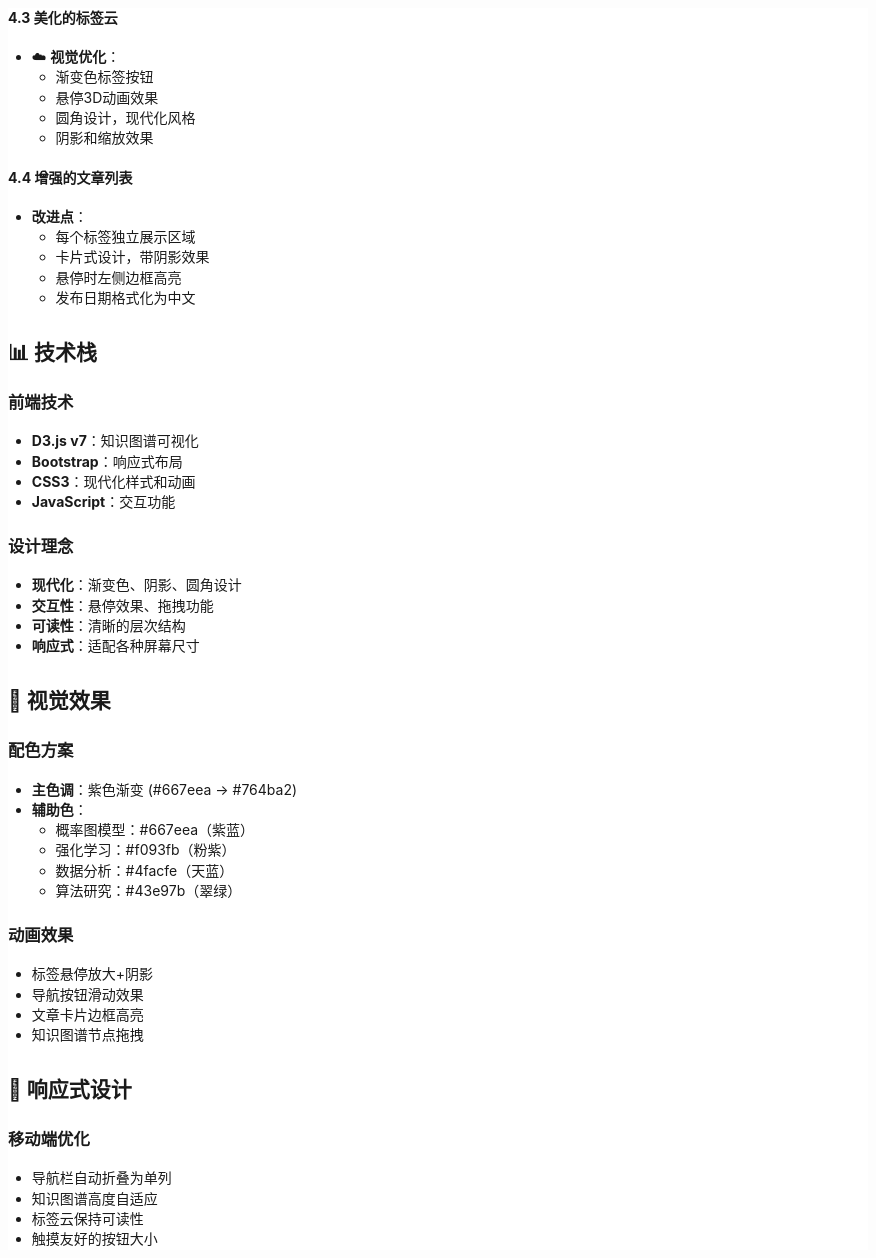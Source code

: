 #### 4.3 美化的标签云
- ☁️ **视觉优化**：
  - 渐变色标签按钮
  - 悬停3D动画效果
  - 圆角设计，现代化风格
  - 阴影和缩放效果

#### 4.4 增强的文章列表
- **改进点**：
  - 每个标签独立展示区域
  - 卡片式设计，带阴影效果
  - 悬停时左侧边框高亮
  - 发布日期格式化为中文

## 📊 技术栈

### 前端技术
- **D3.js v7**：知识图谱可视化
- **Bootstrap**：响应式布局
- **CSS3**：现代化样式和动画
- **JavaScript**：交互功能

### 设计理念
- **现代化**：渐变色、阴影、圆角设计
- **交互性**：悬停效果、拖拽功能
- **可读性**：清晰的层次结构
- **响应式**：适配各种屏幕尺寸

## 🎨 视觉效果

### 配色方案
- **主色调**：紫色渐变 (#667eea → #764ba2)
- **辅助色**：
  - 概率图模型：#667eea（紫蓝）
  - 强化学习：#f093fb（粉紫）
  - 数据分析：#4facfe（天蓝）
  - 算法研究：#43e97b（翠绿）

### 动画效果
- 标签悬停放大+阴影
- 导航按钮滑动效果
- 文章卡片边框高亮
- 知识图谱节点拖拽

## 📱 响应式设计

### 移动端优化
- 导航栏自动折叠为单列
- 知识图谱高度自适应
- 标签云保持可读性
- 触摸友好的按钮大小
